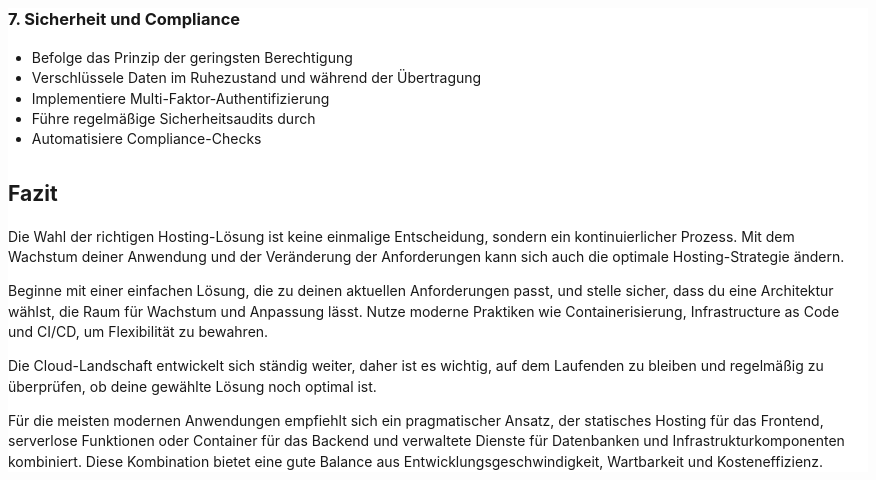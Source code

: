 ### 7. Sicherheit und Compliance
- Befolge das Prinzip der geringsten Berechtigung
- Verschlüssele Daten im Ruhezustand und während der Übertragung
- Implementiere Multi-Faktor-Authentifizierung
- Führe regelmäßige Sicherheitsaudits durch
- Automatisiere Compliance-Checks

## Fazit

Die Wahl der richtigen Hosting-Lösung ist keine einmalige Entscheidung, sondern ein kontinuierlicher Prozess. Mit dem Wachstum deiner Anwendung und der Veränderung der Anforderungen kann sich auch die optimale Hosting-Strategie ändern.

Beginne mit einer einfachen Lösung, die zu deinen aktuellen Anforderungen passt, und stelle sicher, dass du eine Architektur wählst, die Raum für Wachstum und Anpassung lässt. Nutze moderne Praktiken wie Containerisierung, Infrastructure as Code und CI/CD, um Flexibilität zu bewahren.

Die Cloud-Landschaft entwickelt sich ständig weiter, daher ist es wichtig, auf dem Laufenden zu bleiben und regelmäßig zu überprüfen, ob deine gewählte Lösung noch optimal ist.

Für die meisten modernen Anwendungen empfiehlt sich ein pragmatischer Ansatz, der statisches Hosting für das Frontend, serverlose Funktionen oder Container für das Backend und verwaltete Dienste für Datenbanken und Infrastrukturkomponenten kombiniert. Diese Kombination bietet eine gute Balance aus Entwicklungsgeschwindigkeit, Wartbarkeit und Kosteneffizienz.
